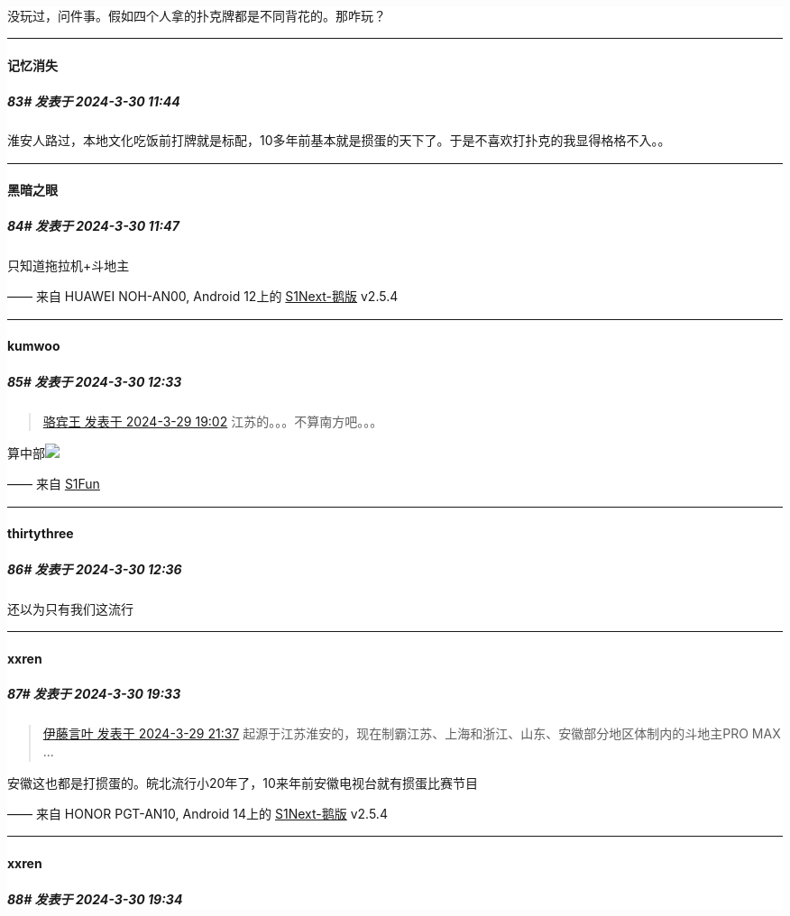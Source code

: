 没玩过，问件事。假如四个人拿的扑克牌都是不同背花的。那咋玩？


*****

####  记忆消失  
##### 83#       发表于 2024-3-30 11:44

淮安人路过，本地文化吃饭前打牌就是标配，10多年前基本就是掼蛋的天下了。于是不喜欢打扑克的我显得格格不入。。

*****

####  黑暗之眼  
##### 84#       发表于 2024-3-30 11:47

只知道拖拉机+斗地主

—— 来自 HUAWEI NOH-AN00, Android 12上的 [S1Next-鹅版](https://github.com/ykrank/S1-Next/releases) v2.5.4


*****

####  kumwoo  
##### 85#       发表于 2024-3-30 12:33

<blockquote><a href="httphttps://bbs.saraba1st.com/2b/forum.php?mod=redirect&amp;goto=findpost&amp;pid=64421282&amp;ptid=2177682" target="_blank">骆宾王 发表于 2024-3-29 19:02</a>
江苏的。。。不算南方吧。。。</blockquote>
算中部<img src="https://static.saraba1st.com/image/smiley/face2017/037.png" referrerpolicy="no-referrer">

—— 来自 [S1Fun](https://s1fun.koalcat.com)


*****

####  thirtythree  
##### 86#       发表于 2024-3-30 12:36

还以为只有我们这流行


*****

####  xxren  
##### 87#       发表于 2024-3-30 19:33

<blockquote><a href="httphttps://bbs.saraba1st.com/2b/forum.php?mod=redirect&amp;goto=findpost&amp;pid=64422943&amp;ptid=2177682" target="_blank">伊藤言叶 发表于 2024-3-29 21:37</a>
起源于江苏淮安的，现在制霸江苏、上海和浙江、山东、安徽部分地区体制内的斗地主PRO MAX ...</blockquote>
安徽这也都是打掼蛋的。皖北流行小20年了，10来年前安徽电视台就有掼蛋比赛节目

—— 来自 HONOR PGT-AN10, Android 14上的 [S1Next-鹅版](https://github.com/ykrank/S1-Next/releases) v2.5.4

*****

####  xxren  
##### 88#       发表于 2024-3-30 19:34

